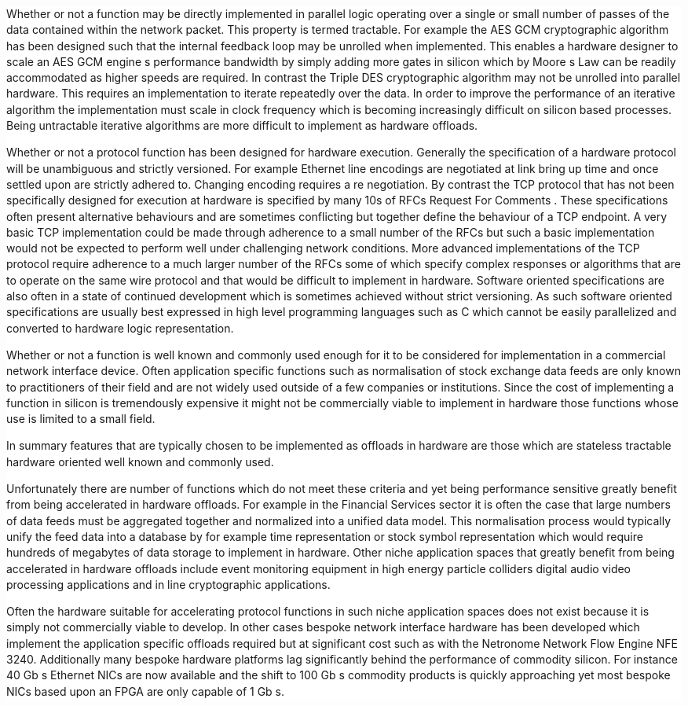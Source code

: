 Whether or not a function may be directly implemented in parallel logic operating over a single or small number of passes of the data contained within the network packet. This property is termed tractable. For example the AES GCM cryptographic algorithm has been designed such that the internal feedback loop may be unrolled when implemented. This enables a hardware designer to scale an AES GCM engine s performance bandwidth by simply adding more gates in silicon which by Moore s Law can be readily accommodated as higher speeds are required. In contrast the Triple DES cryptographic algorithm may not be unrolled into parallel hardware. This requires an implementation to iterate repeatedly over the data. In order to improve the performance of an iterative algorithm the implementation must scale in clock frequency which is becoming increasingly difficult on silicon based processes. Being untractable iterative algorithms are more difficult to implement as hardware offloads.

Whether or not a protocol function has been designed for hardware execution. Generally the specification of a hardware protocol will be unambiguous and strictly versioned. For example Ethernet line encodings are negotiated at link bring up time and once settled upon are strictly adhered to. Changing encoding requires a re negotiation. By contrast the TCP protocol that has not been specifically designed for execution at hardware is specified by many 10s of RFCs Request For Comments . These specifications often present alternative behaviours and are sometimes conflicting but together define the behaviour of a TCP endpoint. A very basic TCP implementation could be made through adherence to a small number of the RFCs but such a basic implementation would not be expected to perform well under challenging network conditions. More advanced implementations of the TCP protocol require adherence to a much larger number of the RFCs some of which specify complex responses or algorithms that are to operate on the same wire protocol and that would be difficult to implement in hardware. Software oriented specifications are also often in a state of continued development which is sometimes achieved without strict versioning. As such software oriented specifications are usually best expressed in high level programming languages such as C which cannot be easily parallelized and converted to hardware logic representation.

Whether or not a function is well known and commonly used enough for it to be considered for implementation in a commercial network interface device. Often application specific functions such as normalisation of stock exchange data feeds are only known to practitioners of their field and are not widely used outside of a few companies or institutions. Since the cost of implementing a function in silicon is tremendously expensive it might not be commercially viable to implement in hardware those functions whose use is limited to a small field.

In summary features that are typically chosen to be implemented as offloads in hardware are those which are stateless tractable hardware oriented well known and commonly used.

Unfortunately there are number of functions which do not meet these criteria and yet being performance sensitive greatly benefit from being accelerated in hardware offloads. For example in the Financial Services sector it is often the case that large numbers of data feeds must be aggregated together and normalized into a unified data model. This normalisation process would typically unify the feed data into a database by for example time representation or stock symbol representation which would require hundreds of megabytes of data storage to implement in hardware. Other niche application spaces that greatly benefit from being accelerated in hardware offloads include event monitoring equipment in high energy particle colliders digital audio video processing applications and in line cryptographic applications.

Often the hardware suitable for accelerating protocol functions in such niche application spaces does not exist because it is simply not commercially viable to develop. In other cases bespoke network interface hardware has been developed which implement the application specific offloads required but at significant cost such as with the Netronome Network Flow Engine NFE 3240. Additionally many bespoke hardware platforms lag significantly behind the performance of commodity silicon. For instance 40 Gb s Ethernet NICs are now available and the shift to 100 Gb s commodity products is quickly approaching yet most bespoke NICs based upon an FPGA are only capable of 1 Gb s.
